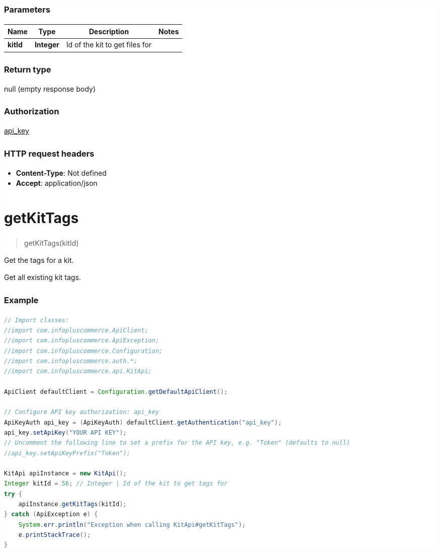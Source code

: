 ### Parameters

Name | Type | Description  | Notes
------------- | ------------- | ------------- | -------------
 **kitId** | **Integer**| Id of the kit to get files for |

### Return type

null (empty response body)

### Authorization

[api_key](../README.md#api_key)

### HTTP request headers

 - **Content-Type**: Not defined
 - **Accept**: application/json

<a name="getKitTags"></a>
# **getKitTags**
> getKitTags(kitId)

Get the tags for a kit.

Get all existing kit tags.

### Example
```java
// Import classes:
//import com.infopluscommerce.ApiClient;
//import com.infopluscommerce.ApiException;
//import com.infopluscommerce.Configuration;
//import com.infopluscommerce.auth.*;
//import com.infopluscommerce.api.KitApi;

ApiClient defaultClient = Configuration.getDefaultApiClient();

// Configure API key authorization: api_key
ApiKeyAuth api_key = (ApiKeyAuth) defaultClient.getAuthentication("api_key");
api_key.setApiKey("YOUR API KEY");
// Uncomment the following line to set a prefix for the API key, e.g. "Token" (defaults to null)
//api_key.setApiKeyPrefix("Token");

KitApi apiInstance = new KitApi();
Integer kitId = 56; // Integer | Id of the kit to get tags for
try {
    apiInstance.getKitTags(kitId);
} catch (ApiException e) {
    System.err.println("Exception when calling KitApi#getKitTags");
    e.printStackTrace();
}
```
